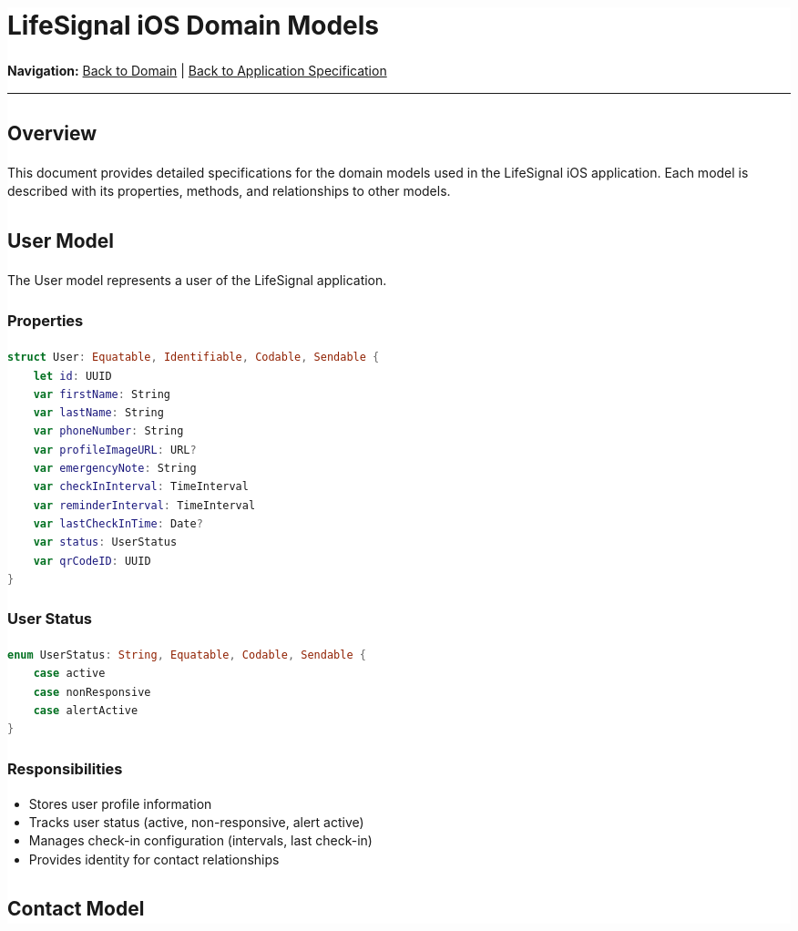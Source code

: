 # LifeSignal iOS Domain Models

**Navigation:** [Back to Domain](README.md) | [Back to Application Specification](../README.md)

---

## Overview

This document provides detailed specifications for the domain models used in the LifeSignal iOS application. Each model is described with its properties, methods, and relationships to other models.

## User Model

The User model represents a user of the LifeSignal application.

### Properties

```swift
struct User: Equatable, Identifiable, Codable, Sendable {
    let id: UUID
    var firstName: String
    var lastName: String
    var phoneNumber: String
    var profileImageURL: URL?
    var emergencyNote: String
    var checkInInterval: TimeInterval
    var reminderInterval: TimeInterval
    var lastCheckInTime: Date?
    var status: UserStatus
    var qrCodeID: UUID
}
```

### User Status

```swift
enum UserStatus: String, Equatable, Codable, Sendable {
    case active
    case nonResponsive
    case alertActive
}
```

### Responsibilities

- Stores user profile information
- Tracks user status (active, non-responsive, alert active)
- Manages check-in configuration (intervals, last check-in)
- Provides identity for contact relationships

## Contact Model
